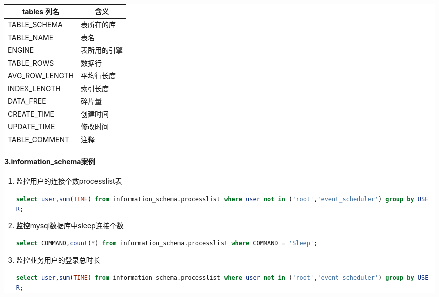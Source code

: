 

| tables 列名    | 含义         |
| -------------- | ------------ |
| TABLE_SCHEMA   | 表所在的库   |
| TABLE_NAME     | 表名         |
| ENGINE         | 表所用的引擎 |
| TABLE_ROWS     | 数据行       |
| AVG_ROW_LENGTH | 平均行长度   |
| INDEX_LENGTH   | 索引长度     |
| DATA_FREE      | 碎片量       |
| CREATE_TIME    | 创建时间     |
| UPDATE_TIME    | 修改时间     |
| TABLE_COMMENT  | 注释         |

#### 3.information_schema案例

1. 监控用户的连接个数processlist表

   ```sql
   select user,sum(TIME) from information_schema.processlist where user not in ('root','event_scheduler') group by USER;
   ```

2. 监控mysql数据库中sleep连接个数

   ```sql
   select COMMAND,count(*) from information_schema.processlist where COMMAND = 'Sleep';
   ```

3. 监控业务用户的登录总时长

   ```sql
   select user,sum(TIME) from information_schema.processlist where user not in ('root','event_scheduler') group by USER;
   ```

   









